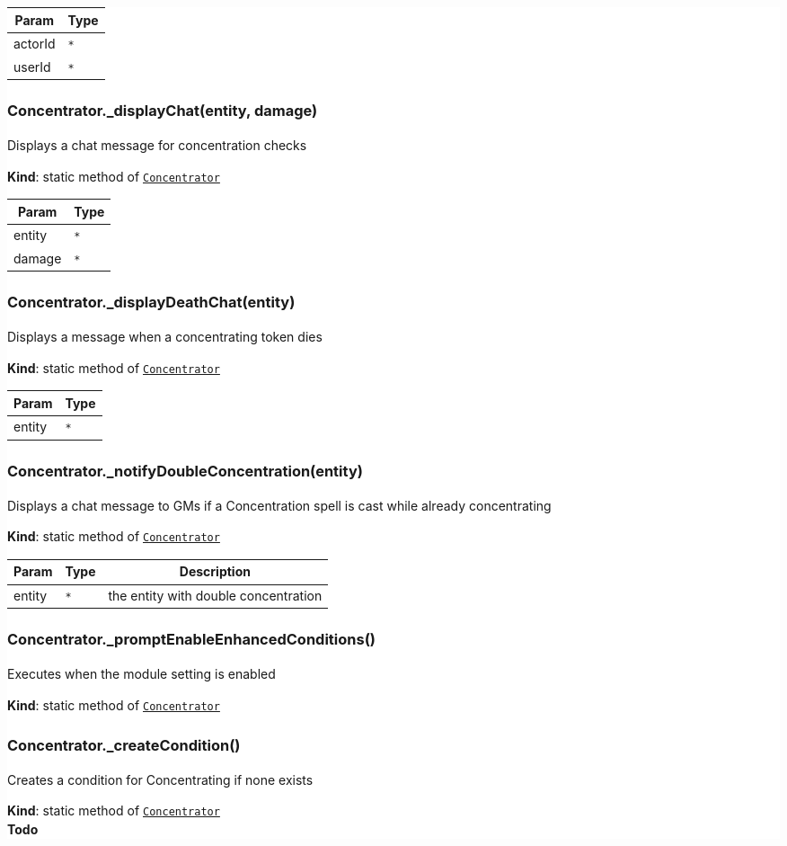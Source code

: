 | Param | Type |
| --- | --- |
| actorId | <code>\*</code> | 
| userId | <code>\*</code> | 

<a name="Concentrator._displayChat"></a>

### Concentrator.\_displayChat(entity, damage)
Displays a chat message for concentration checks

**Kind**: static method of [<code>Concentrator</code>](#Concentrator)  

| Param | Type |
| --- | --- |
| entity | <code>\*</code> | 
| damage | <code>\*</code> | 

<a name="Concentrator._displayDeathChat"></a>

### Concentrator.\_displayDeathChat(entity)
Displays a message when a concentrating token dies

**Kind**: static method of [<code>Concentrator</code>](#Concentrator)  

| Param | Type |
| --- | --- |
| entity | <code>\*</code> | 

<a name="Concentrator._notifyDoubleConcentration"></a>

### Concentrator.\_notifyDoubleConcentration(entity)
Displays a chat message to GMs if a Concentration spell is cast while already concentrating

**Kind**: static method of [<code>Concentrator</code>](#Concentrator)  

| Param | Type | Description |
| --- | --- | --- |
| entity | <code>\*</code> | the entity with double concentration |

<a name="Concentrator._promptEnableEnhancedConditions"></a>

### Concentrator.\_promptEnableEnhancedConditions()
Executes when the module setting is enabled

**Kind**: static method of [<code>Concentrator</code>](#Concentrator)  
<a name="Concentrator._createCondition"></a>

### Concentrator.\_createCondition()
Creates a condition for Concentrating if none exists

**Kind**: static method of [<code>Concentrator</code>](#Concentrator)  
**Todo**
